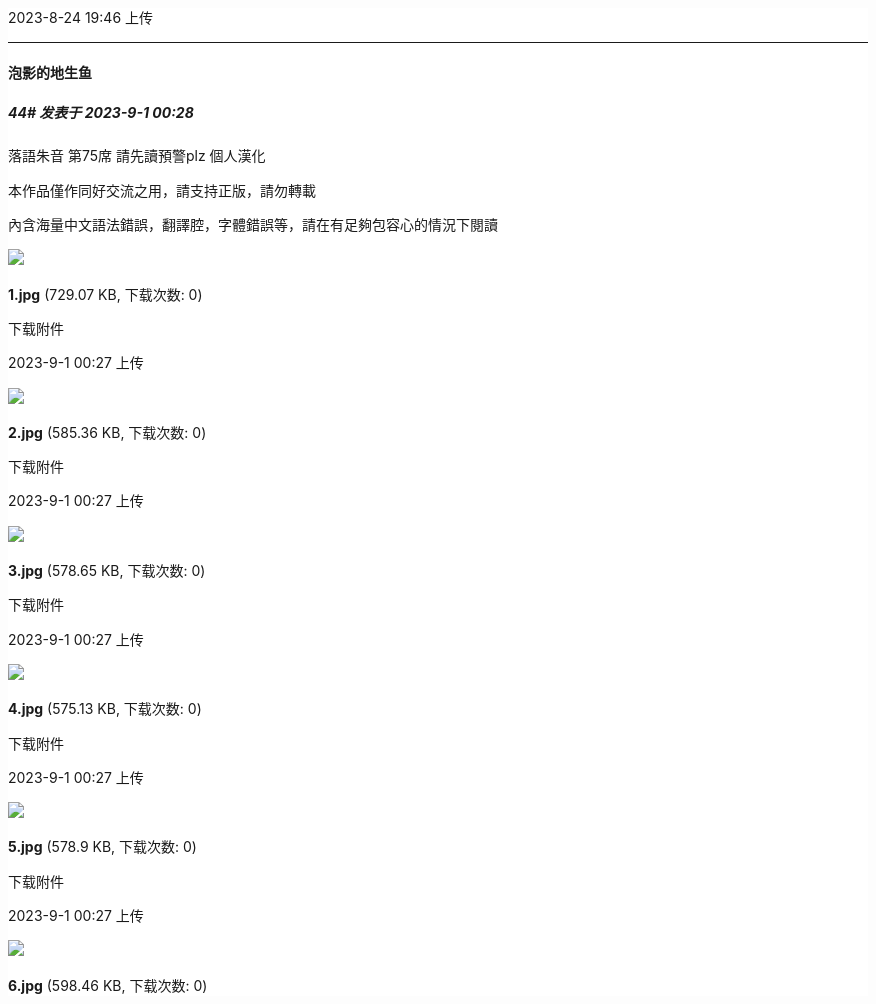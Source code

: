 2023-8-24 19:46 上传

*****

####  泡影的地生鱼  
##### 44#       发表于 2023-9-1 00:28

落語朱音 第75席
請先讀預警plz
​​個人漢化

本作品僅作同好交流之用，請支持正版，請勿轉載

內含海量中文語法錯誤，翻譯腔，字體錯誤等，請在有足夠包容心的情況下閱讀

<img src="https://img.stage1st.com/forum/202309/01/002753c2ifdn2xfr2i3xxv.jpg" referrerpolicy="no-referrer">

<strong>1.jpg</strong> (729.07 KB, 下载次数: 0)

下载附件

2023-9-1 00:27 上传

<img src="https://img.stage1st.com/forum/202309/01/002753cwi154ffcucxhuuu.jpg" referrerpolicy="no-referrer">

<strong>2.jpg</strong> (585.36 KB, 下载次数: 0)

下载附件

2023-9-1 00:27 上传

<img src="https://img.stage1st.com/forum/202309/01/002753n9rmjj7drqq7jh72.jpg" referrerpolicy="no-referrer">

<strong>3.jpg</strong> (578.65 KB, 下载次数: 0)

下载附件

2023-9-1 00:27 上传

<img src="https://img.stage1st.com/forum/202309/01/002754wz0gf0w9fhehk75z.jpg" referrerpolicy="no-referrer">

<strong>4.jpg</strong> (575.13 KB, 下载次数: 0)

下载附件

2023-9-1 00:27 上传

<img src="https://img.stage1st.com/forum/202309/01/002754j3fzj0423mz5eejn.jpg" referrerpolicy="no-referrer">

<strong>5.jpg</strong> (578.9 KB, 下载次数: 0)

下载附件

2023-9-1 00:27 上传

<img src="https://img.stage1st.com/forum/202309/01/002754ycpet1qppzogg5kp.jpg" referrerpolicy="no-referrer">

<strong>6.jpg</strong> (598.46 KB, 下载次数: 0)
